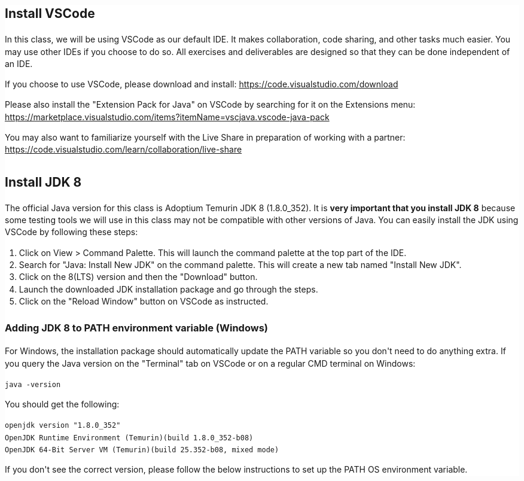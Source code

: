 ## Install VSCode

In this class, we will be using VSCode as our default IDE.  It makes
collaboration, code sharing, and other tasks much easier.  You may use other
IDEs if you choose to do so.  All exercises and deliverables are designed so
that they can be done independent of an IDE.

If you choose to use VSCode, please download and install:
https://code.visualstudio.com/download

Please also install the "Extension Pack for Java" on VSCode by searching for it on the Extensions menu:
https://marketplace.visualstudio.com/items?itemName=vscjava.vscode-java-pack

You may also want to familiarize yourself with the Live Share in preparation of working with a partner:
https://code.visualstudio.com/learn/collaboration/live-share

## Install JDK 8

The official Java version for this class is Adoptium Temurin JDK 8
(1.8.0_352).  It is **very important that you install JDK 8** because some
testing tools we will use in this class may not be compatible with other
versions of Java.  You can easily install the JDK using VSCode by following
these steps:

1. Click on View > Command Palette.  This will launch the command palette at
   the top part of the IDE.
2. Search for "Java: Install New JDK" on the command palette.  This will
   create a new tab named "Install New JDK".
3. Click on the 8(LTS) version and then the "Download" button.
4. Launch the downloaded JDK installation package and go through the steps.
5. Click on the "Reload Window" button on VSCode as instructed.

### Adding JDK 8 to PATH environment variable (Windows)

For Windows, the installation package should automatically update the PATH
variable so you don't need to do anything extra.  If you query the Java
version on the "Terminal" tab on VSCode or on a regular CMD terminal on
Windows:

```
java -version
```

You should get the following:

```
openjdk version "1.8.0_352"
OpenJDK Runtime Environment (Temurin)(build 1.8.0_352-b08)
OpenJDK 64-Bit Server VM (Temurin)(build 25.352-b08, mixed mode)
```

If you don't see the correct version, please follow the below instructions
to set up the PATH OS environment variable.
